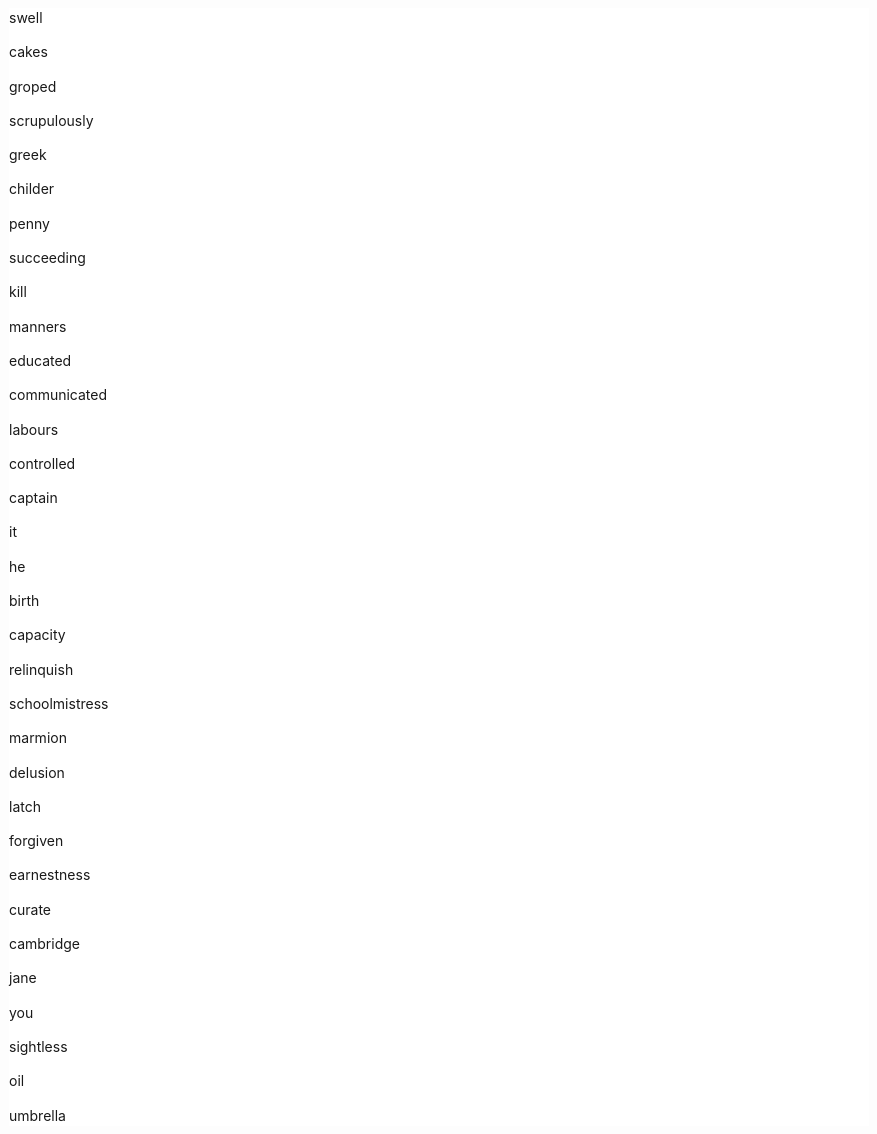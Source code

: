 swell

cakes

groped

scrupulously

greek

childer

penny

succeeding

kill

manners

educated

communicated

labours

controlled

captain

it

he

birth

capacity

relinquish

schoolmistress

marmion

delusion

latch

forgiven

earnestness

curate

cambridge

jane

you

sightless

oil

umbrella
